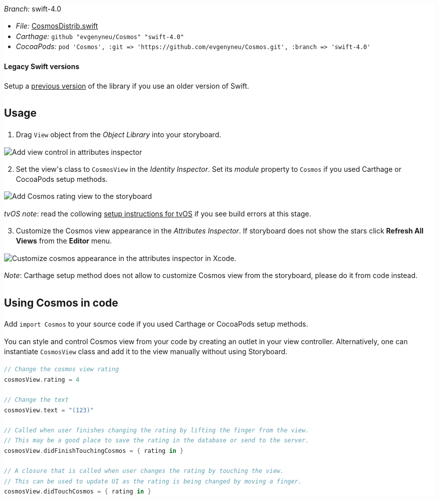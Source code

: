 *Branch:* swift-4.0

* *File:* [CosmosDistrib.swift](https://github.com/evgenyneu/Cosmos/blob/swift-4.0/Distrib/CosmosDistrib.swift)
* *Carthage:* `github "evgenyneu/Cosmos" "swift-4.0"`
* *CocoaPods:* `pod 'Cosmos', :git => 'https://github.com/evgenyneu/Cosmos.git', :branch => 'swift-4.0'`


#### Legacy Swift versions

Setup a [previous version](https://github.com/evgenyneu/Cosmos/wiki/Legacy-Swift-versions) of the library if you use an older version of Swift.


## Usage


1) Drag `View` object from the *Object Library* into your storyboard.


<img src='https://raw.githubusercontent.com/evgenyneu/Cosmos/master/graphics/Screenshots/cosmos_ios_view_control_attributes_inspector.png' width='256' alt='Add view control in attributes inspector'>


2) Set the view's class to `CosmosView` in the *Identity Inspector*. Set its *module* property to `Cosmos` if you used Carthage or CocoaPods setup methods.


<img src='https://raw.githubusercontent.com/evgenyneu/Cosmos/master/graphics/Screenshots/cosmos_storyboard_class_3.png' width='259' alt='Add Cosmos rating view to the storyboard'>

*tvOS note*: read the collowing [setup instructions for tvOS](https://github.com/evgenyneu/Cosmos/wiki/tvOS-CocoaPods-error) if you see build errors at this stage.


3) Customize the Cosmos view appearance in the *Attributes Inspector*. If storyboard does not show the stars click **Refresh All Views** from the **Editor** menu.


<img src='https://raw.githubusercontent.com/evgenyneu/Cosmos/master/graphics/Screenshots/cosmos_customize_in_storyboard_2.png' width='502' alt='Customize cosmos appearance in the attributes inspector in Xcode.'>

*Note*: Carthage setup method does not allow to customize Cosmos view from the storyboard, please do it from code instead.


## Using Cosmos in code

Add `import Cosmos` to your source code if you used Carthage or CocoaPods setup methods.

You can style and control Cosmos view from your code by creating an outlet in your view controller. Alternatively, one can  instantiate `CosmosView` class and add it to the view manually without using Storyboard.


```Swift
// Change the cosmos view rating
cosmosView.rating = 4

// Change the text
cosmosView.text = "(123)"

// Called when user finishes changing the rating by lifting the finger from the view.
// This may be a good place to save the rating in the database or send to the server.
cosmosView.didFinishTouchingCosmos = { rating in }

// A closure that is called when user changes the rating by touching the view.
// This can be used to update UI as the rating is being changed by moving a finger.
cosmosView.didTouchCosmos = { rating in }
```
